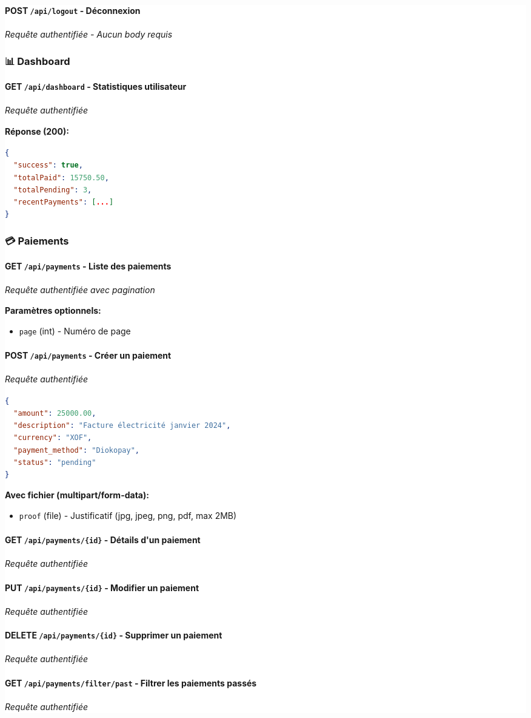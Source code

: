 #### POST `/api/logout` - Déconnexion
*Requête authentifiée - Aucun body requis*

### 📊 Dashboard

#### GET `/api/dashboard` - Statistiques utilisateur
*Requête authentifiée*

**Réponse (200):**
```json
{
  "success": true,
  "totalPaid": 15750.50,
  "totalPending": 3,
  "recentPayments": [...]
}
```

### 💳 Paiements

#### GET `/api/payments` - Liste des paiements
*Requête authentifiée avec pagination*

**Paramètres optionnels:**
- `page` (int) - Numéro de page

#### POST `/api/payments` - Créer un paiement
*Requête authentifiée*

```json
{
  "amount": 25000.00,
  "description": "Facture électricité janvier 2024",
  "currency": "XOF",
  "payment_method": "Diokopay",
  "status": "pending"
}
```

**Avec fichier (multipart/form-data):**
- `proof` (file) - Justificatif (jpg, jpeg, png, pdf, max 2MB)

#### GET `/api/payments/{id}` - Détails d'un paiement
*Requête authentifiée*

#### PUT `/api/payments/{id}` - Modifier un paiement
*Requête authentifiée*

#### DELETE `/api/payments/{id}` - Supprimer un paiement
*Requête authentifiée*

#### GET `/api/payments/filter/past` - Filtrer les paiements passés
*Requête authentifiée*
